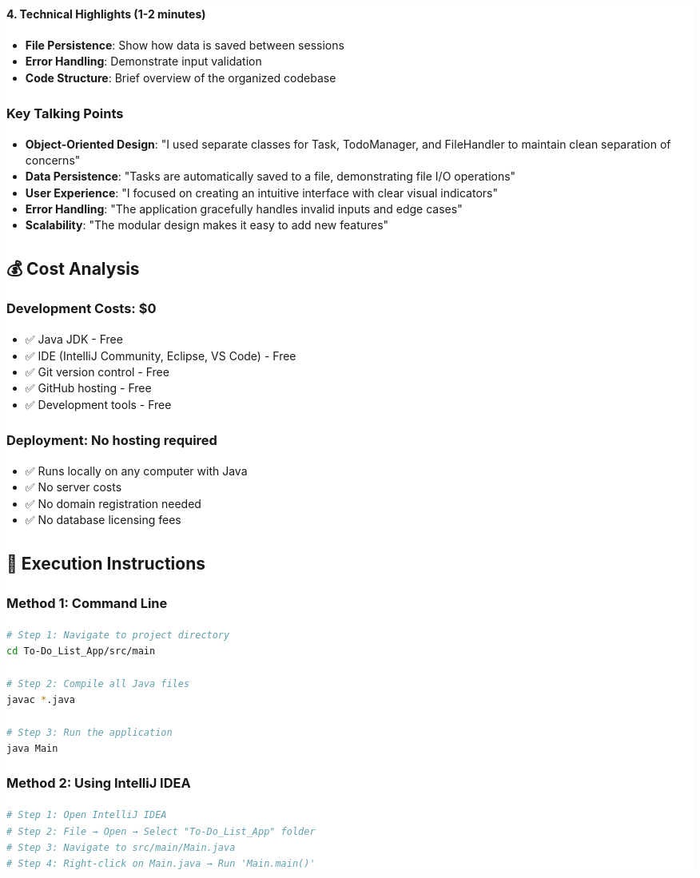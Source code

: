 #### 4. Technical Highlights (1-2 minutes)
- **File Persistence**: Show how data is saved between sessions
- **Error Handling**: Demonstrate input validation
- **Code Structure**: Brief overview of the organized codebase

### Key Talking Points
- **Object-Oriented Design**: "I used separate classes for Task, TodoManager, and FileHandler to maintain clean separation of concerns"
- **Data Persistence**: "Tasks are automatically saved to a file, demonstrating file I/O operations"
- **User Experience**: "I focused on creating an intuitive interface with clear visual indicators"
- **Error Handling**: "The application gracefully handles invalid inputs and edge cases"
- **Scalability**: "The modular design makes it easy to add new features"

## 💰 Cost Analysis

### Development Costs: **$0**
- ✅ Java JDK - Free
- ✅ IDE (IntelliJ Community, Eclipse, VS Code) - Free
- ✅ Git version control - Free
- ✅ GitHub hosting - Free
- ✅ Development tools - Free

### Deployment: **No hosting required**
- ✅ Runs locally on any computer with Java
- ✅ No server costs
- ✅ No domain registration needed
- ✅ No database licensing fees

## 🚀 Execution Instructions

### Method 1: Command Line
```bash
# Step 1: Navigate to project directory
cd To-Do_List_App/src/main

# Step 2: Compile all Java files
javac *.java

# Step 3: Run the application
java Main
```

### Method 2: Using IntelliJ IDEA
```bash
# Step 1: Open IntelliJ IDEA
# Step 2: File → Open → Select "To-Do_List_App" folder
# Step 3: Navigate to src/main/Main.java
# Step 4: Right-click on Main.java → Run 'Main.main()'
```
